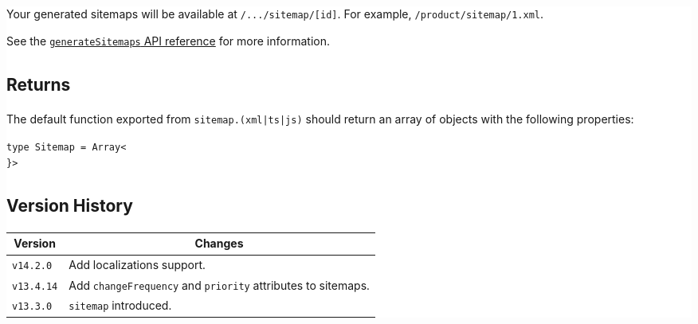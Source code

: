 Your generated sitemaps will be available at `/.../sitemap/[id]`. For example, `/product/sitemap/1.xml`.

See the [`generateSitemaps` API reference](/docs/app/api-reference/functions/generate-sitemaps) for more information.

## Returns

The default function exported from `sitemap.(xml|ts|js)` should return an array of objects with the following properties:

```tsx
type Sitemap = Array<
}>
```

## Version History

| Version    | Changes                                                      |
| ---------- | ------------------------------------------------------------ |
| `v14.2.0`  | Add localizations support.                                   |
| `v13.4.14` | Add `changeFrequency` and `priority` attributes to sitemaps. |
| `v13.3.0`  | `sitemap` introduced.                                        |
